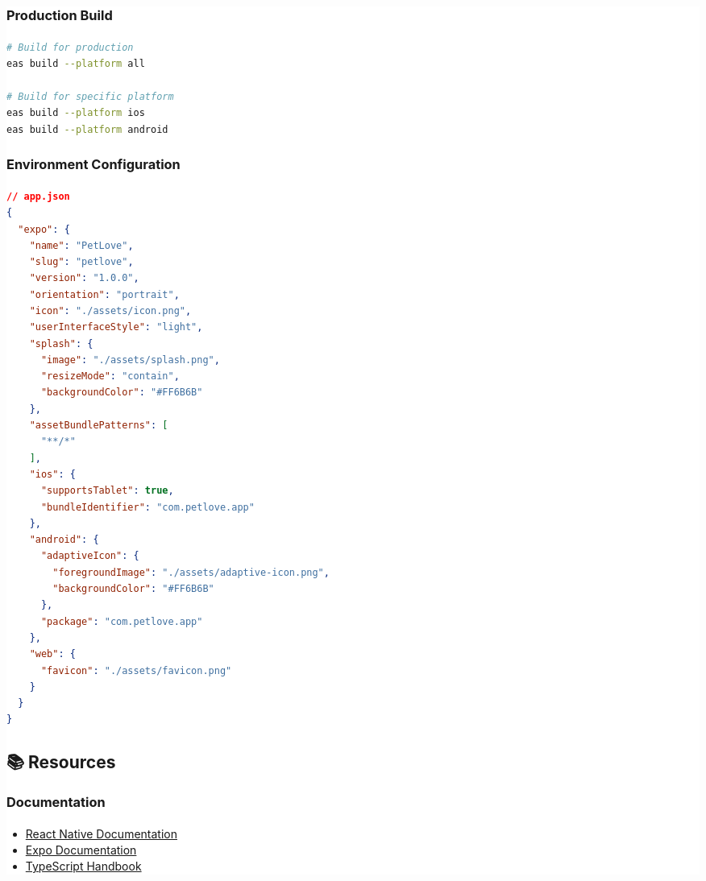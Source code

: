 ### Production Build

```bash
# Build for production
eas build --platform all

# Build for specific platform
eas build --platform ios
eas build --platform android
```

### Environment Configuration

```json
// app.json
{
  "expo": {
    "name": "PetLove",
    "slug": "petlove",
    "version": "1.0.0",
    "orientation": "portrait",
    "icon": "./assets/icon.png",
    "userInterfaceStyle": "light",
    "splash": {
      "image": "./assets/splash.png",
      "resizeMode": "contain",
      "backgroundColor": "#FF6B6B"
    },
    "assetBundlePatterns": [
      "**/*"
    ],
    "ios": {
      "supportsTablet": true,
      "bundleIdentifier": "com.petlove.app"
    },
    "android": {
      "adaptiveIcon": {
        "foregroundImage": "./assets/adaptive-icon.png",
        "backgroundColor": "#FF6B6B"
      },
      "package": "com.petlove.app"
    },
    "web": {
      "favicon": "./assets/favicon.png"
    }
  }
}
```

## 📚 Resources

### Documentation
- [React Native Documentation](https://reactnative.dev/)
- [Expo Documentation](https://docs.expo.dev/)
- [TypeScript Handbook](https://www.typescriptlang.org/docs/)
